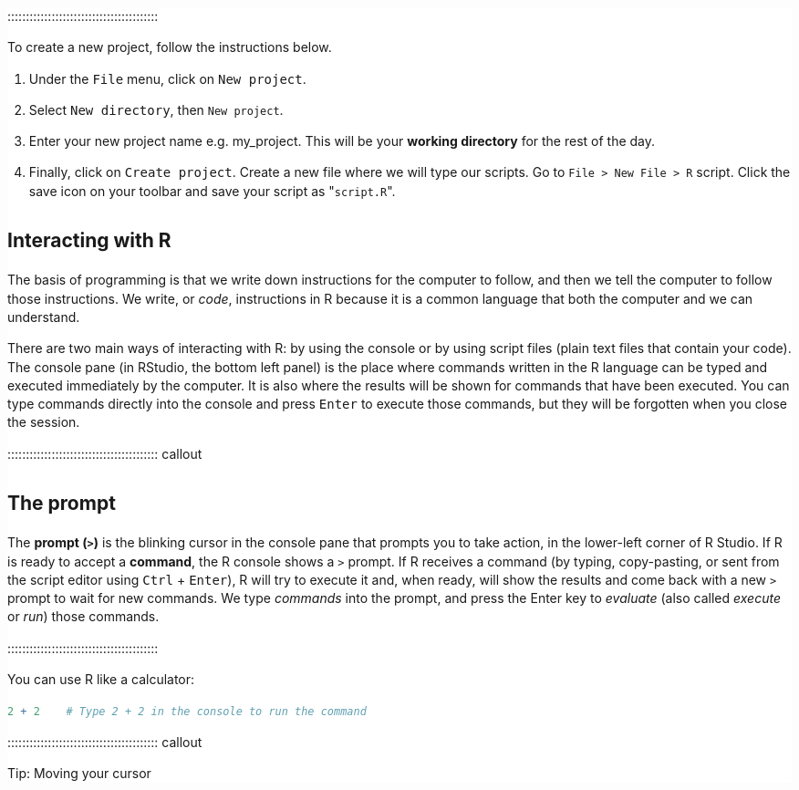 :::::::::::::::::::::::::::::::::::::::::


To create a new project, follow the instructions below.

1. Under the <kbd>File</kbd> menu, click on <kbd>New project</kbd>. 

2. Select <kbd>New directory</kbd>, then `New project`.

3. Enter your new project name e.g. my_project. This will be your **working 
   directory** for the rest of the day.

4. Finally, click on <kbd>Create project</kbd>. Create a new file where we will type 
   our scripts. Go to `File > New File > R` script. Click the save icon on 
   your toolbar and save your script as "`script.R`".


## Interacting with R

The basis of programming is that we write down instructions for the computer to
follow, and then we tell the computer to follow those instructions. We write, or
*code*, instructions in R because it is a common language that both the computer
and we can understand.

There are two main ways of interacting with R: by using the console or by using
script files (plain text files that contain your code). The console pane (in
RStudio, the bottom left panel) is the place where commands written in the R
language can be typed and executed immediately by the computer. It is also where
the results will be shown for commands that have been executed. You can type
commands directly into the console and press <kbd>Enter</kbd> to execute those commands,
but they will be forgotten when you close the session.

:::::::::::::::::::::::::::::::::::::::::  callout

## The prompt

The **prompt (`>`)** is the blinking cursor in the console pane that prompts you to take
action, in the lower-left corner of R Studio. If R is ready to accept a **command**,
the R console shows a `>` prompt. If R receives a command (by typing,
copy-pasting, or sent from the script editor using <kbd>Ctrl</kbd> +
<kbd>Enter</kbd>), R will try to execute it and, when ready, will show the
results and come back with a new `>` prompt to wait for new commands. We type
*commands* into the prompt, and press the Enter key to *evaluate* (also called
*execute* or *run*) those commands.

:::::::::::::::::::::::::::::::::::::::::  


You can use R like a calculator:


``` r
2 + 2    # Type 2 + 2 in the console to run the command
```

:::::::::::::::::::::::::::::::::::::::::  callout

Tip: Moving your cursor

